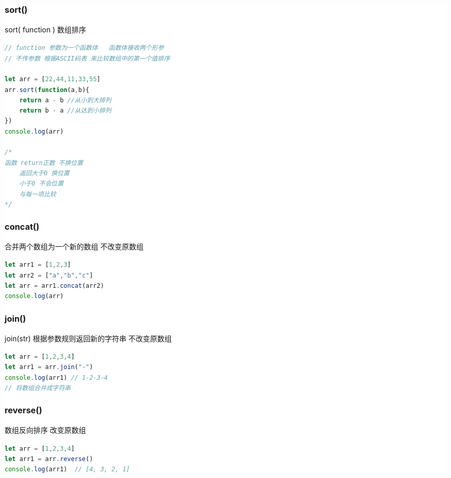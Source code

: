 ```javascript
```

### sort() 

sort( function ) 数组排序

```javascript
// function 参数为一个函数体   函数体接收两个形参
// 不传参数 根据ASCII码表 来比较数组中的第一个值排序

let arr = [22,44,11,33,55]
arr.sort(function(a,b){
    return a - b //从小到大排列
    return b - a //从达到小排列
})
console.log(arr)

/*
函数 return正数 不换位置
	返回大于0 换位置
	小于0 不会位置
	与每一项比较
*/
```

### concat() 

合并两个数组为一个新的数组  不改变原数组

```javascript
let arr1 = [1,2,3]
let arr2 = ["a","b","c"]
let arr = arr1.concat(arr2)
console.log(arr)
```

### join()

 join(str)  根据参数规则返回新的字符串 不改变原数组

```javascript
let arr = [1,2,3,4]
let arr1 = arr.join("-")
console.log(arr1) // 1-2-3-4
// 将数组合并成字符串
```

### reverse()

 数组反向排序  改变原数组

```js
let arr = [1,2,3,4]
let arr1 = arr.reverse()
console.log(arr1)  // [4, 3, 2, 1]
```

